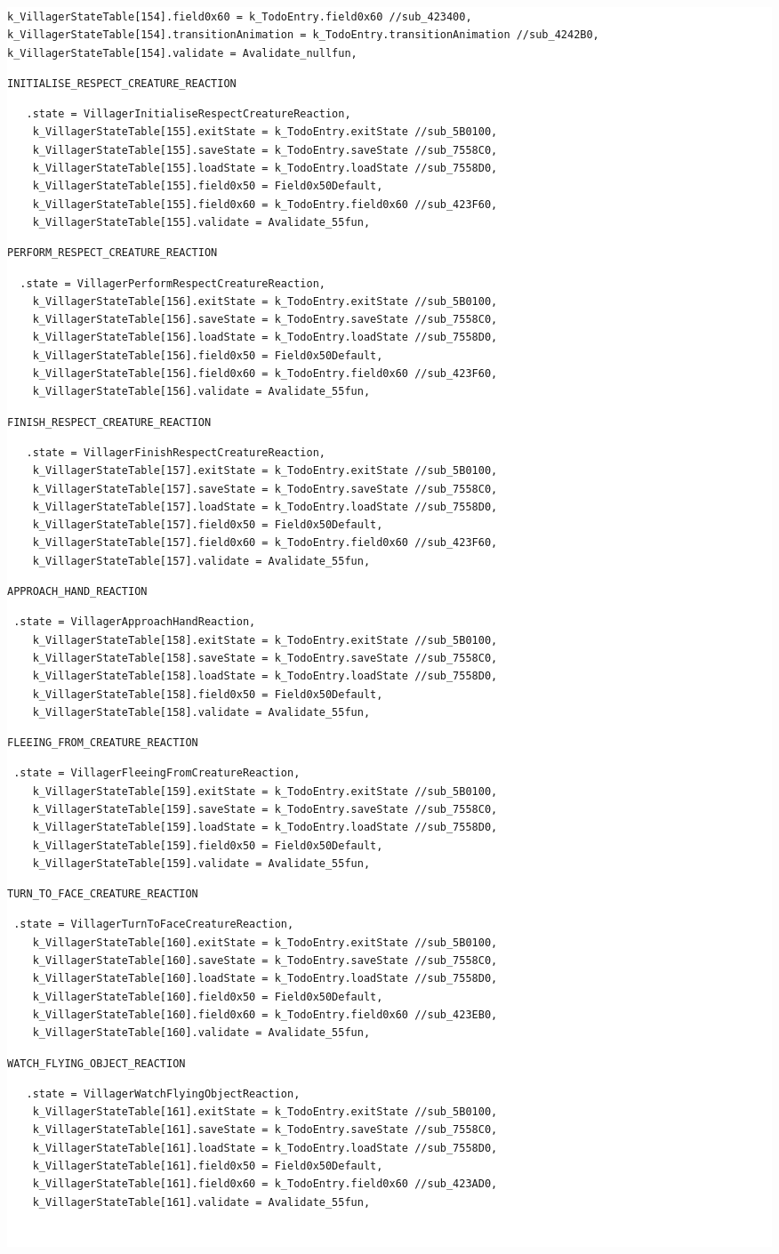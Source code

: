 	k_VillagerStateTable[154].field0x60 = k_TodoEntry.field0x60 //sub_423400,
	k_VillagerStateTable[154].transitionAnimation = k_TodoEntry.transitionAnimation //sub_4242B0,
	k_VillagerStateTable[154].validate = Avalidate_nullfun,
</code></pre></td></tr>
<tr><td><code>INITIALISE_RESPECT_CREATURE_REACTION</code></td><td><pre><code>	.state = VillagerInitialiseRespectCreatureReaction,
	k_VillagerStateTable[155].exitState = k_TodoEntry.exitState //sub_5B0100,
	k_VillagerStateTable[155].saveState = k_TodoEntry.saveState //sub_7558C0,
	k_VillagerStateTable[155].loadState = k_TodoEntry.loadState //sub_7558D0,
	k_VillagerStateTable[155].field0x50 = Field0x50Default,
	k_VillagerStateTable[155].field0x60 = k_TodoEntry.field0x60 //sub_423F60,
	k_VillagerStateTable[155].validate = Avalidate_55fun,
</code></pre></td></tr>
<tr><td><code>PERFORM_RESPECT_CREATURE_REACTION</code></td><td><pre><code>	.state = VillagerPerformRespectCreatureReaction,
	k_VillagerStateTable[156].exitState = k_TodoEntry.exitState //sub_5B0100,
	k_VillagerStateTable[156].saveState = k_TodoEntry.saveState //sub_7558C0,
	k_VillagerStateTable[156].loadState = k_TodoEntry.loadState //sub_7558D0,
	k_VillagerStateTable[156].field0x50 = Field0x50Default,
	k_VillagerStateTable[156].field0x60 = k_TodoEntry.field0x60 //sub_423F60,
	k_VillagerStateTable[156].validate = Avalidate_55fun,
</code></pre></td></tr>
<tr><td><code>FINISH_RESPECT_CREATURE_REACTION</code></td><td><pre><code>	.state = VillagerFinishRespectCreatureReaction,
	k_VillagerStateTable[157].exitState = k_TodoEntry.exitState //sub_5B0100,
	k_VillagerStateTable[157].saveState = k_TodoEntry.saveState //sub_7558C0,
	k_VillagerStateTable[157].loadState = k_TodoEntry.loadState //sub_7558D0,
	k_VillagerStateTable[157].field0x50 = Field0x50Default,
	k_VillagerStateTable[157].field0x60 = k_TodoEntry.field0x60 //sub_423F60,
	k_VillagerStateTable[157].validate = Avalidate_55fun,
</code></pre></td></tr>
<tr><td><code>APPROACH_HAND_REACTION</code></td><td><pre><code>	.state = VillagerApproachHandReaction,
	k_VillagerStateTable[158].exitState = k_TodoEntry.exitState //sub_5B0100,
	k_VillagerStateTable[158].saveState = k_TodoEntry.saveState //sub_7558C0,
	k_VillagerStateTable[158].loadState = k_TodoEntry.loadState //sub_7558D0,
	k_VillagerStateTable[158].field0x50 = Field0x50Default,
	k_VillagerStateTable[158].validate = Avalidate_55fun,
</code></pre></td></tr>
<tr><td><code>FLEEING_FROM_CREATURE_REACTION</code></td><td><pre><code>	.state = VillagerFleeingFromCreatureReaction,
	k_VillagerStateTable[159].exitState = k_TodoEntry.exitState //sub_5B0100,
	k_VillagerStateTable[159].saveState = k_TodoEntry.saveState //sub_7558C0,
	k_VillagerStateTable[159].loadState = k_TodoEntry.loadState //sub_7558D0,
	k_VillagerStateTable[159].field0x50 = Field0x50Default,
	k_VillagerStateTable[159].validate = Avalidate_55fun,
</code></pre></td></tr>
<tr><td><code>TURN_TO_FACE_CREATURE_REACTION</code></td><td><pre><code>	.state = VillagerTurnToFaceCreatureReaction,
	k_VillagerStateTable[160].exitState = k_TodoEntry.exitState //sub_5B0100,
	k_VillagerStateTable[160].saveState = k_TodoEntry.saveState //sub_7558C0,
	k_VillagerStateTable[160].loadState = k_TodoEntry.loadState //sub_7558D0,
	k_VillagerStateTable[160].field0x50 = Field0x50Default,
	k_VillagerStateTable[160].field0x60 = k_TodoEntry.field0x60 //sub_423EB0,
	k_VillagerStateTable[160].validate = Avalidate_55fun,
</code></pre></td></tr>
<tr><td><code>WATCH_FLYING_OBJECT_REACTION</code></td><td><pre><code>	.state = VillagerWatchFlyingObjectReaction,
	k_VillagerStateTable[161].exitState = k_TodoEntry.exitState //sub_5B0100,
	k_VillagerStateTable[161].saveState = k_TodoEntry.saveState //sub_7558C0,
	k_VillagerStateTable[161].loadState = k_TodoEntry.loadState //sub_7558D0,
	k_VillagerStateTable[161].field0x50 = Field0x50Default,
	k_VillagerStateTable[161].field0x60 = k_TodoEntry.field0x60 //sub_423AD0,
	k_VillagerStateTable[161].validate = Avalidate_55fun,